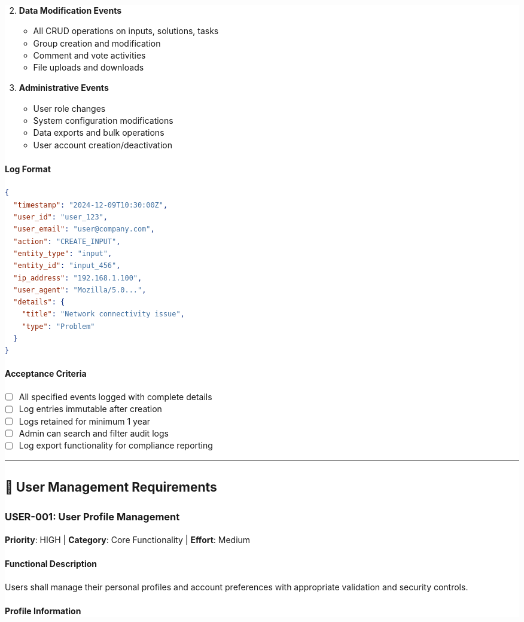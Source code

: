 2. **Data Modification Events**
   - All CRUD operations on inputs, solutions, tasks
   - Group creation and modification
   - Comment and vote activities
   - File uploads and downloads

3. **Administrative Events**
   - User role changes
   - System configuration modifications
   - Data exports and bulk operations
   - User account creation/deactivation

#### Log Format

```json
{
  "timestamp": "2024-12-09T10:30:00Z",
  "user_id": "user_123",
  "user_email": "user@company.com",
  "action": "CREATE_INPUT",
  "entity_type": "input",
  "entity_id": "input_456",
  "ip_address": "192.168.1.100",
  "user_agent": "Mozilla/5.0...",
  "details": {
    "title": "Network connectivity issue",
    "type": "Problem"
  }
}
```

#### Acceptance Criteria

- [ ] All specified events logged with complete details
- [ ] Log entries immutable after creation
- [ ] Logs retained for minimum 1 year
- [ ] Admin can search and filter audit logs
- [ ] Log export functionality for compliance reporting

---

## 👥 User Management Requirements

### USER-001: User Profile Management

**Priority**: HIGH | **Category**: Core Functionality | **Effort**: Medium

#### Functional Description

Users shall manage their personal profiles and account preferences with appropriate validation and security controls.

#### Profile Information
